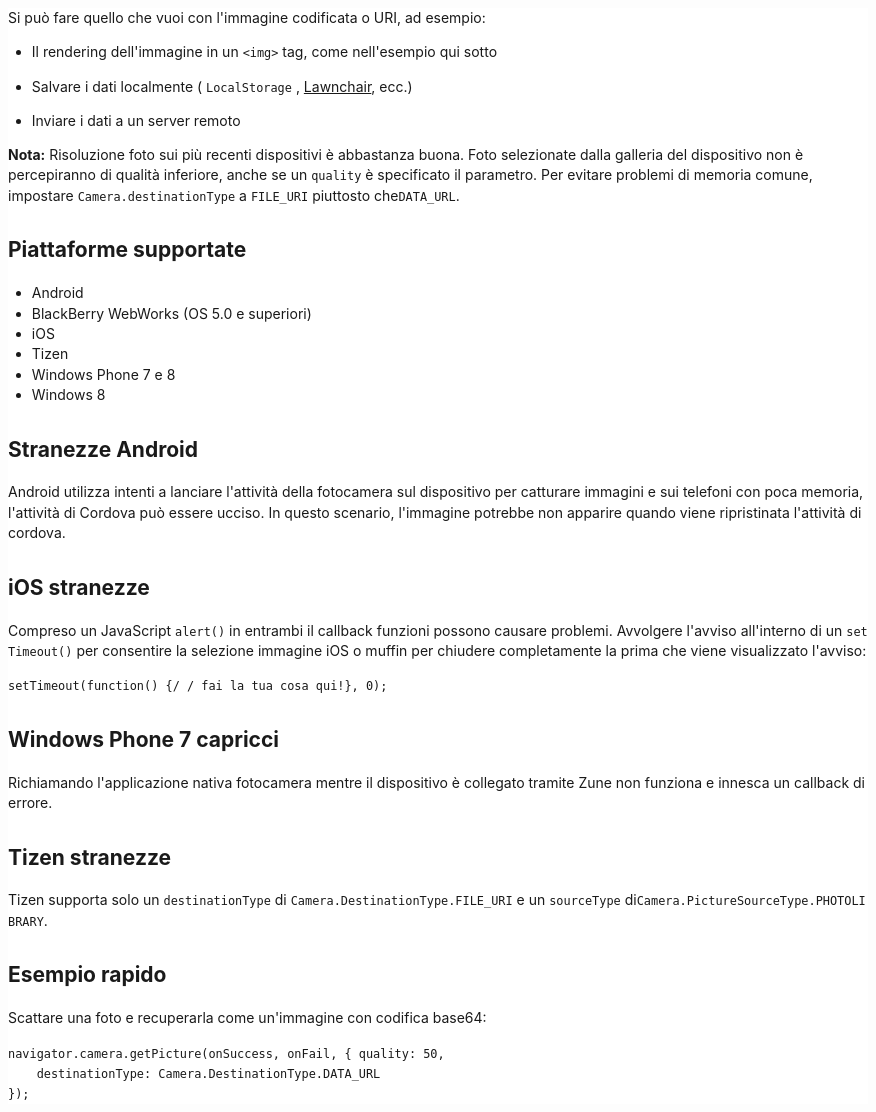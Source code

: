Si può fare quello che vuoi con l'immagine codificata o URI, ad esempio:

*   Il rendering dell'immagine in un `<img>` tag, come nell'esempio qui sotto

*   Salvare i dati localmente ( `LocalStorage` , [Lawnchair][1], ecc.)

*   Inviare i dati a un server remoto

 [1]: http://brianleroux.github.com/lawnchair/

**Nota:** Risoluzione foto sui più recenti dispositivi è abbastanza buona. Foto selezionate dalla galleria del dispositivo non è percepiranno di qualità inferiore, anche se un `quality` è specificato il parametro. Per evitare problemi di memoria comune, impostare `Camera.destinationType` a `FILE_URI` piuttosto che`DATA_URL`.

## Piattaforme supportate

*   Android
*   BlackBerry WebWorks (OS 5.0 e superiori)
*   iOS
*   Tizen
*   Windows Phone 7 e 8
*   Windows 8

## Stranezze Android

Android utilizza intenti a lanciare l'attività della fotocamera sul dispositivo per catturare immagini e sui telefoni con poca memoria, l'attività di Cordova può essere ucciso. In questo scenario, l'immagine potrebbe non apparire quando viene ripristinata l'attività di cordova.

## iOS stranezze

Compreso un JavaScript `alert()` in entrambi il callback funzioni possono causare problemi. Avvolgere l'avviso all'interno di un `setTimeout()` per consentire la selezione immagine iOS o muffin per chiudere completamente la prima che viene visualizzato l'avviso:

    setTimeout(function() {/ / fai la tua cosa qui!}, 0);
    

## Windows Phone 7 capricci

Richiamando l'applicazione nativa fotocamera mentre il dispositivo è collegato tramite Zune non funziona e innesca un callback di errore.

## Tizen stranezze

Tizen supporta solo un `destinationType` di `Camera.DestinationType.FILE_URI` e un `sourceType` di`Camera.PictureSourceType.PHOTOLIBRARY`.

## Esempio rapido

Scattare una foto e recuperarla come un'immagine con codifica base64:

    navigator.camera.getPicture(onSuccess, onFail, { quality: 50,
        destinationType: Camera.DestinationType.DATA_URL
    });
    
